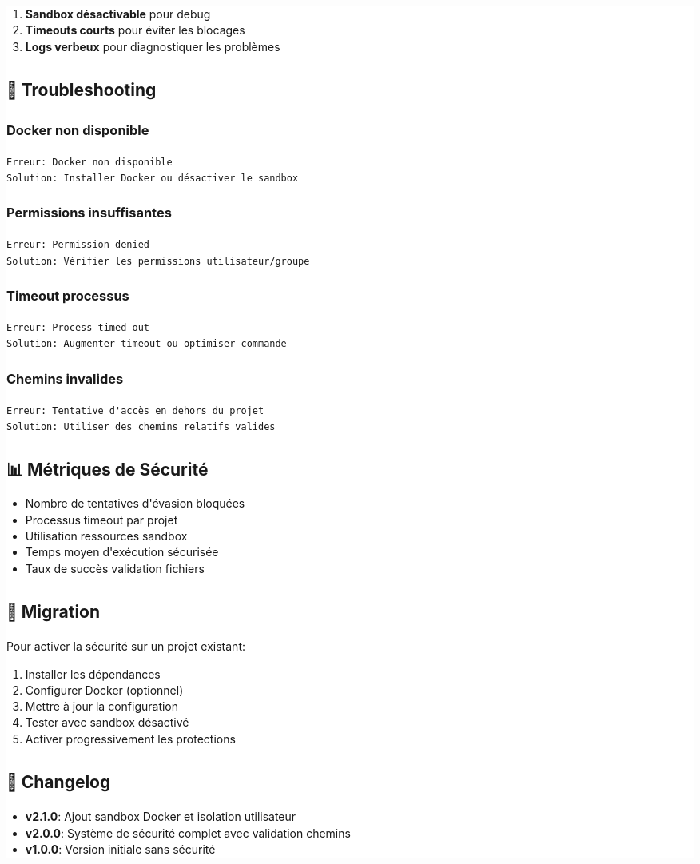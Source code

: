 1. **Sandbox désactivable** pour debug
2. **Timeouts courts** pour éviter les blocages
3. **Logs verbeux** pour diagnostiquer les problèmes

## 🐛 Troubleshooting

### Docker non disponible
```
Erreur: Docker non disponible
Solution: Installer Docker ou désactiver le sandbox
```

### Permissions insuffisantes
```
Erreur: Permission denied
Solution: Vérifier les permissions utilisateur/groupe
```

### Timeout processus
```
Erreur: Process timed out
Solution: Augmenter timeout ou optimiser commande
```

### Chemins invalides
```
Erreur: Tentative d'accès en dehors du projet
Solution: Utiliser des chemins relatifs valides
```

## 📊 Métriques de Sécurité

- Nombre de tentatives d'évasion bloquées
- Processus timeout par projet
- Utilisation ressources sandbox
- Temps moyen d'exécution sécurisée
- Taux de succès validation fichiers

## 🔄 Migration

Pour activer la sécurité sur un projet existant:

1. Installer les dépendances
2. Configurer Docker (optionnel)
3. Mettre à jour la configuration
4. Tester avec sandbox désactivé
5. Activer progressivement les protections

## 📝 Changelog

- **v2.1.0**: Ajout sandbox Docker et isolation utilisateur
- **v2.0.0**: Système de sécurité complet avec validation chemins
- **v1.0.0**: Version initiale sans sécurité
